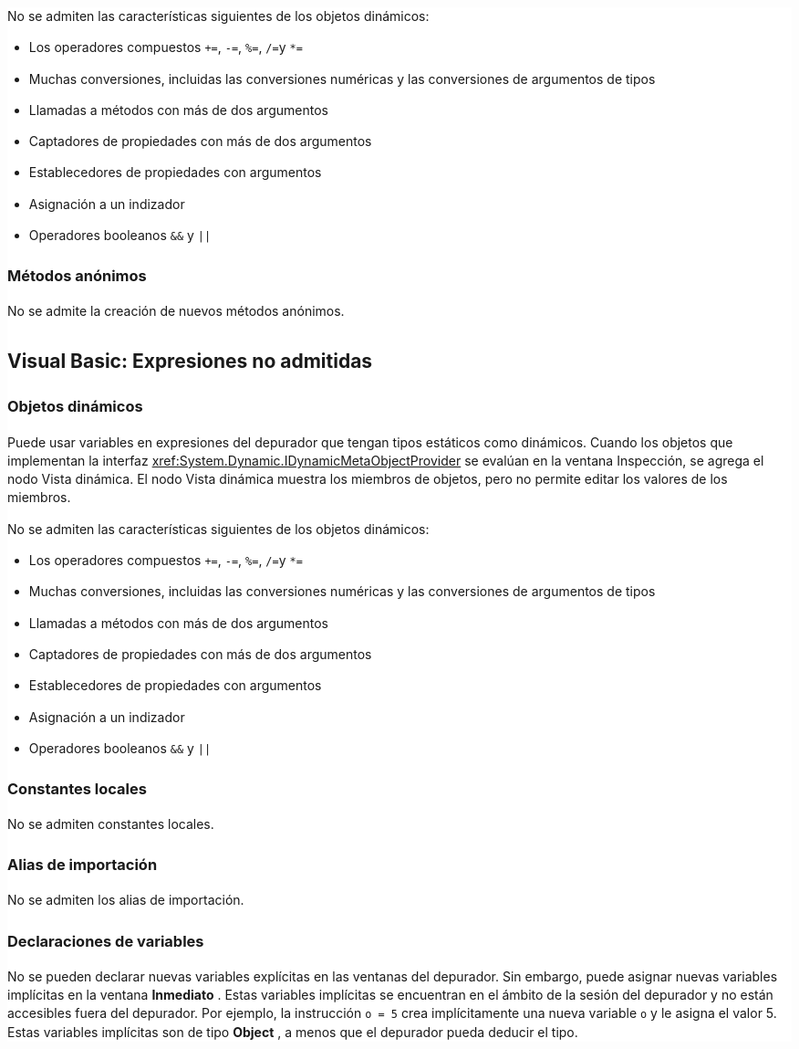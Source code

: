  No se admiten las características siguientes de los objetos dinámicos:  
  
-   Los operadores compuestos `+=`, `-=`, `%=`, `/=`y `*=`  
  
-   Muchas conversiones, incluidas las conversiones numéricas y las conversiones de argumentos de tipos  
  
-   Llamadas a métodos con más de dos argumentos  
  
-   Captadores de propiedades con más de dos argumentos  
  
-   Establecedores de propiedades con argumentos  
  
-   Asignación a un indizador  
  
-   Operadores booleanos `&&` y `||`  
  
### <a name="anonymous-methods"></a>Métodos anónimos  
 No se admite la creación de nuevos métodos anónimos.  
  
## <a name="visual-basic---unsupported-expressions"></a>Visual Basic: Expresiones no admitidas  
  
### <a name="dynamic-objects"></a>Objetos dinámicos  
 Puede usar variables en expresiones del depurador que tengan tipos estáticos como dinámicos. Cuando los objetos que implementan la interfaz <xref:System.Dynamic.IDynamicMetaObjectProvider> se evalúan en la ventana Inspección, se agrega el nodo Vista dinámica. El nodo Vista dinámica muestra los miembros de objetos, pero no permite editar los valores de los miembros.  
  
 No se admiten las características siguientes de los objetos dinámicos:  
  
-   Los operadores compuestos `+=`, `-=`, `%=`, `/=`y `*=`  
  
-   Muchas conversiones, incluidas las conversiones numéricas y las conversiones de argumentos de tipos  
  
-   Llamadas a métodos con más de dos argumentos  
  
-   Captadores de propiedades con más de dos argumentos  
  
-   Establecedores de propiedades con argumentos  
  
-   Asignación a un indizador  
  
-   Operadores booleanos `&&` y `||`  
  
### <a name="local-constants"></a>Constantes locales  
 No se admiten constantes locales.  
  
### <a name="import-aliases"></a>Alias de importación  
 No se admiten los alias de importación.  
  
### <a name="variable-declarations"></a>Declaraciones de variables  
 No se pueden declarar nuevas variables explícitas en las ventanas del depurador. Sin embargo, puede asignar nuevas variables implícitas en la ventana **Inmediato** . Estas variables implícitas se encuentran en el ámbito de la sesión del depurador y no están accesibles fuera del depurador. Por ejemplo, la instrucción `o = 5` crea implícitamente una nueva variable `o` y le asigna el valor 5. Estas variables implícitas son de tipo **Object** , a menos que el depurador pueda deducir el tipo.  
  